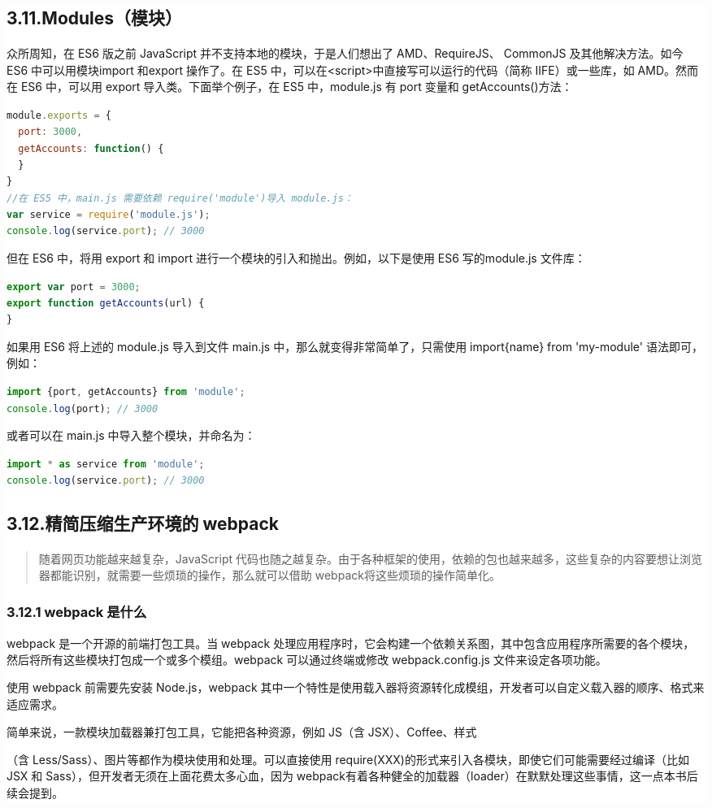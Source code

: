 ## 3.11.Modules（模块）

众所周知，在 ES6 版之前 JavaScript 并不支持本地的模块，于是人们想出了 AMD、RequireJS、 CommonJS 及其他解决方法。如今 ES6 中可以用模块import 和export 操作了。在 ES5 中，可以在\<script\>中直接写可以运行的代码（简称 IIFE）或一些库，如 AMD。然而在 ES6 中，可以用 export 导入类。下面举个例子，在 ES5 中，module.js 有 port 变量和 getAccounts()方法：

```js
module.exports = {  
  port: 3000, 
  getAccounts: function() { 
  } 
} 
//在 ES5 中，main.js 需要依赖 require('module')导入 module.js： 
var service = require('module.js'); 
console.log(service.port); // 3000 
```

但在 ES6 中，将用 export 和 import 进行一个模块的引入和抛出。例如，以下是使用 ES6 写的module.js 文件库：

```js
export var port = 3000; 
export function getAccounts(url) { 
} 
```

如果用 ES6 将上述的 module.js 导入到文件 main.js 中，那么就变得非常简单了，只需使用 import{name} from \'my-module\' 语法即可，例如：

```js
import {port, getAccounts} from 'module'; 
console.log(port); // 3000 
```

或者可以在 main.js 中导入整个模块，并命名为：

```js
import * as service from 'module'; 
console.log(service.port); // 3000 
```

## 3.12.精简压缩生产环境的 webpack

> 随着网页功能越来越复杂，JavaScript 代码也随之越复杂。由于各种框架的使用，依赖的包也越来越多，这些复杂的内容要想让浏览器都能识别，就需要一些烦琐的操作，那么就可以借助 webpack将这些烦琐的操作简单化。
>

### 3.12.1 webpack 是什么

webpack 是一个开源的前端打包工具。当 webpack 处理应用程序时，它会构建一个依赖关系图，其中包含应用程序所需要的各个模块，然后将所有这些模块打包成一个或多个模组。webpack 可以通过终端或修改 webpack.config.js 文件来设定各项功能。

使用 webpack 前需要先安装 Node.js，webpack 其中一个特性是使用载入器将资源转化成模组，开发者可以自定义载入器的顺序、格式来适应需求。

简单来说，一款模块加载器兼打包工具，它能把各种资源，例如 JS（含 JSX）、Coffee、样式

（含 Less/Sass）、图片等都作为模块使用和处理。可以直接使用 require(XXX)的形式来引入各模块，即使它们可能需要经过编译（比如 JSX 和 Sass），但开发者无须在上面花费太多心血，因为 webpack有着各种健全的加载器（loader）在默默处理这些事情，这一点本书后续会提到。
